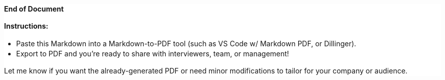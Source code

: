 **End of Document**

**Instructions:**

- Paste this Markdown into a Markdown-to-PDF tool (such as VS Code w/ Markdown PDF, or Dillinger).
- Export to PDF and you’re ready to share with interviewers, team, or management!

Let me know if you want the already-generated PDF or need minor modifications to tailor for your company or audience.

